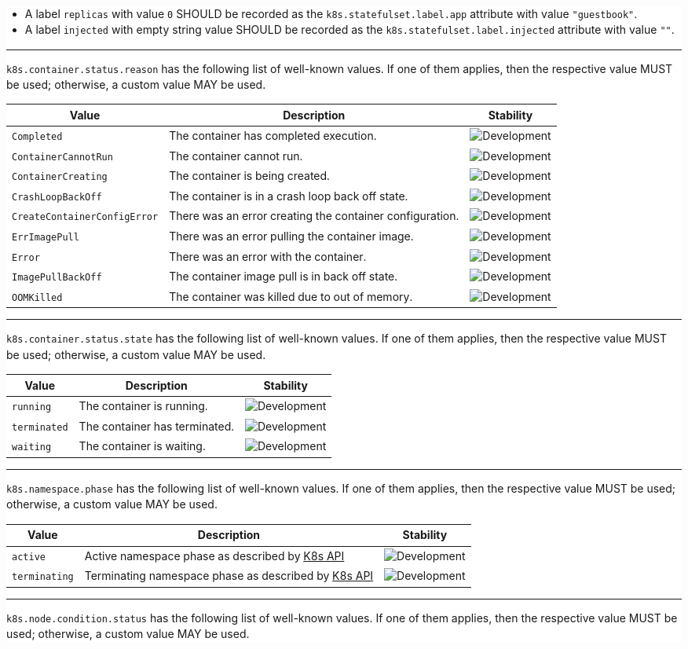 - A label `replicas` with value `0` SHOULD be recorded
  as the `k8s.statefulset.label.app` attribute with value `"guestbook"`.
- A label `injected` with empty string value SHOULD be recorded as
  the `k8s.statefulset.label.injected` attribute with value `""`.

---

`k8s.container.status.reason` has the following list of well-known values. If one of them applies, then the respective value MUST be used; otherwise, a custom value MAY be used.

| Value  | Description | Stability |
|---|---|---|
| `Completed` | The container has completed execution. | ![Development](https://img.shields.io/badge/-development-blue) |
| `ContainerCannotRun` | The container cannot run. | ![Development](https://img.shields.io/badge/-development-blue) |
| `ContainerCreating` | The container is being created. | ![Development](https://img.shields.io/badge/-development-blue) |
| `CrashLoopBackOff` | The container is in a crash loop back off state. | ![Development](https://img.shields.io/badge/-development-blue) |
| `CreateContainerConfigError` | There was an error creating the container configuration. | ![Development](https://img.shields.io/badge/-development-blue) |
| `ErrImagePull` | There was an error pulling the container image. | ![Development](https://img.shields.io/badge/-development-blue) |
| `Error` | There was an error with the container. | ![Development](https://img.shields.io/badge/-development-blue) |
| `ImagePullBackOff` | The container image pull is in back off state. | ![Development](https://img.shields.io/badge/-development-blue) |
| `OOMKilled` | The container was killed due to out of memory. | ![Development](https://img.shields.io/badge/-development-blue) |

---

`k8s.container.status.state` has the following list of well-known values. If one of them applies, then the respective value MUST be used; otherwise, a custom value MAY be used.

| Value  | Description | Stability |
|---|---|---|
| `running` | The container is running. | ![Development](https://img.shields.io/badge/-development-blue) |
| `terminated` | The container has terminated. | ![Development](https://img.shields.io/badge/-development-blue) |
| `waiting` | The container is waiting. | ![Development](https://img.shields.io/badge/-development-blue) |

---

`k8s.namespace.phase` has the following list of well-known values. If one of them applies, then the respective value MUST be used; otherwise, a custom value MAY be used.

| Value  | Description | Stability |
|---|---|---|
| `active` | Active namespace phase as described by [K8s API](https://pkg.go.dev/k8s.io/api@v0.31.3/core/v1#NamespacePhase) | ![Development](https://img.shields.io/badge/-development-blue) |
| `terminating` | Terminating namespace phase as described by [K8s API](https://pkg.go.dev/k8s.io/api@v0.31.3/core/v1#NamespacePhase) | ![Development](https://img.shields.io/badge/-development-blue) |

---

`k8s.node.condition.status` has the following list of well-known values. If one of them applies, then the respective value MUST be used; otherwise, a custom value MAY be used.
